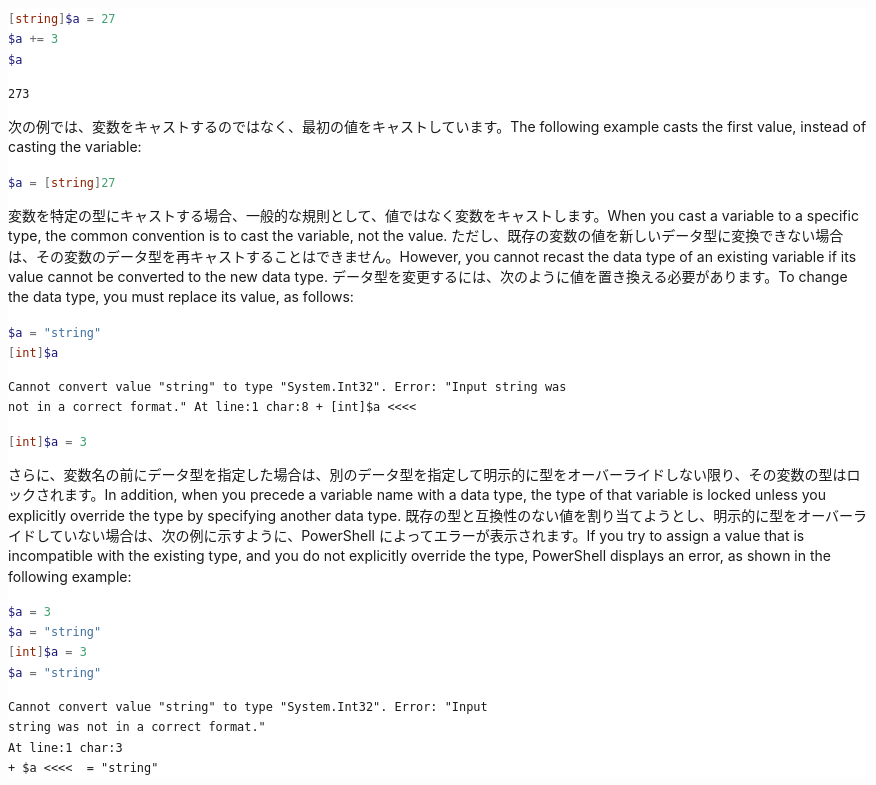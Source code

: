 ```powershell
[string]$a = 27
$a += 3
$a
```

```
273
```

<span data-ttu-id="b87bc-266">次の例では、変数をキャストするのではなく、最初の値をキャストしています。</span><span class="sxs-lookup"><span data-stu-id="b87bc-266">The following example casts the first value, instead of casting the variable:</span></span>

```powershell
$a = [string]27
```

<span data-ttu-id="b87bc-267">変数を特定の型にキャストする場合、一般的な規則として、値ではなく変数をキャストします。</span><span class="sxs-lookup"><span data-stu-id="b87bc-267">When you cast a variable to a specific type, the common convention is to cast the variable, not the value.</span></span> <span data-ttu-id="b87bc-268">ただし、既存の変数の値を新しいデータ型に変換できない場合は、その変数のデータ型を再キャストすることはできません。</span><span class="sxs-lookup"><span data-stu-id="b87bc-268">However, you cannot recast the data type of an existing variable if its value cannot be converted to the new data type.</span></span> <span data-ttu-id="b87bc-269">データ型を変更するには、次のように値を置き換える必要があります。</span><span class="sxs-lookup"><span data-stu-id="b87bc-269">To change the data type, you must replace its value, as follows:</span></span>

```powershell
$a = "string"
[int]$a
```

```
Cannot convert value "string" to type "System.Int32". Error: "Input string was
not in a correct format." At line:1 char:8 + [int]$a <<<<
```

```powershell
[int]$a = 3
```

<span data-ttu-id="b87bc-270">さらに、変数名の前にデータ型を指定した場合は、別のデータ型を指定して明示的に型をオーバーライドしない限り、その変数の型はロックされます。</span><span class="sxs-lookup"><span data-stu-id="b87bc-270">In addition, when you precede a variable name with a data type, the type of that variable is locked unless you explicitly override the type by specifying another data type.</span></span> <span data-ttu-id="b87bc-271">既存の型と互換性のない値を割り当てようとし、明示的に型をオーバーライドしていない場合は、次の例に示すように、PowerShell によってエラーが表示されます。</span><span class="sxs-lookup"><span data-stu-id="b87bc-271">If you try to assign a value that is incompatible with the existing type, and you do not explicitly override the type, PowerShell displays an error, as shown in the following example:</span></span>

```powershell
$a = 3
$a = "string"
[int]$a = 3
$a = "string"
```

```
Cannot convert value "string" to type "System.Int32". Error: "Input
string was not in a correct format."
At line:1 char:3
+ $a <<<<  = "string"
```
